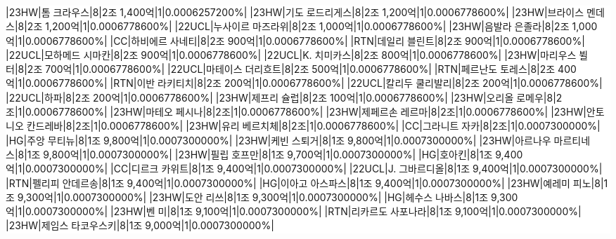 |23HW|톰 크라우스|8|2조 1,400억|1|0.0006257200%|
|23HW|기도 로드리게스|8|2조 1,200억|1|0.0006778600%|
|23HW|브라이스 멘데스|8|2조 1,200억|1|0.0006778600%|
|22UCL|누사이르 마즈라위|8|2조 1,000억|1|0.0006778600%|
|23HW|음발라 은졸라|8|2조 1,000억|1|0.0006778600%|
|CC|하비에르 사네티|8|2조 900억|1|0.0006778600%|
|RTN|데일리 블린트|8|2조 900억|1|0.0006778600%|
|22UCL|모하메드 시마칸|8|2조 900억|1|0.0006778600%|
|22UCL|K. 치미카스|8|2조 800억|1|0.0006778600%|
|23HW|마리우스 뷜터|8|2조 700억|1|0.0006778600%|
|22UCL|마테이스 더리흐트|8|2조 500억|1|0.0006778600%|
|RTN|페르난도 토레스|8|2조 400억|1|0.0006778600%|
|RTN|이반 라키티치|8|2조 200억|1|0.0006778600%|
|22UCL|칼리두 쿨리발리|8|2조 200억|1|0.0006778600%|
|22UCL|하파|8|2조 200억|1|0.0006778600%|
|23HW|제프리 슐럽|8|2조 100억|1|0.0006778600%|
|23HW|오리올 로메우|8|2조|1|0.0006778600%|
|23HW|마테오 페시나|8|2조|1|0.0006778600%|
|23HW|제페르손 레르마|8|2조|1|0.0006778600%|
|23HW|안토니오 칸드레바|8|2조|1|0.0006778600%|
|23HW|유리 베르치체|8|2조|1|0.0006778600%|
|CC|그라니트 자카|8|2조|1|0.0007300000%|
|HG|주앙 무티뉴|8|1조 9,800억|1|0.0007300000%|
|23HW|케빈 스퇴거|8|1조 9,800억|1|0.0007300000%|
|23HW|아르나우 마르티네스|8|1조 9,800억|1|0.0007300000%|
|23HW|필립 호프만|8|1조 9,700억|1|0.0007300000%|
|HG|호아킨|8|1조 9,400억|1|0.0007300000%|
|CC|디르크 카위트|8|1조 9,400억|1|0.0007300000%|
|22UCL|J. 그바르디올|8|1조 9,400억|1|0.0007300000%|
|RTN|펠리피 안데르송|8|1조 9,400억|1|0.0007300000%|
|HG|이아고 아스파스|8|1조 9,400억|1|0.0007300000%|
|23HW|예레미 피노|8|1조 9,300억|1|0.0007300000%|
|23HW|도안 리쓰|8|1조 9,300억|1|0.0007300000%|
|HG|헤수스 나바스|8|1조 9,300억|1|0.0007300000%|
|23HW|벤 미|8|1조 9,100억|1|0.0007300000%|
|RTN|리카르도 사포나라|8|1조 9,100억|1|0.0007300000%|
|23HW|제임스 타코우스키|8|1조 9,000억|1|0.0007300000%|